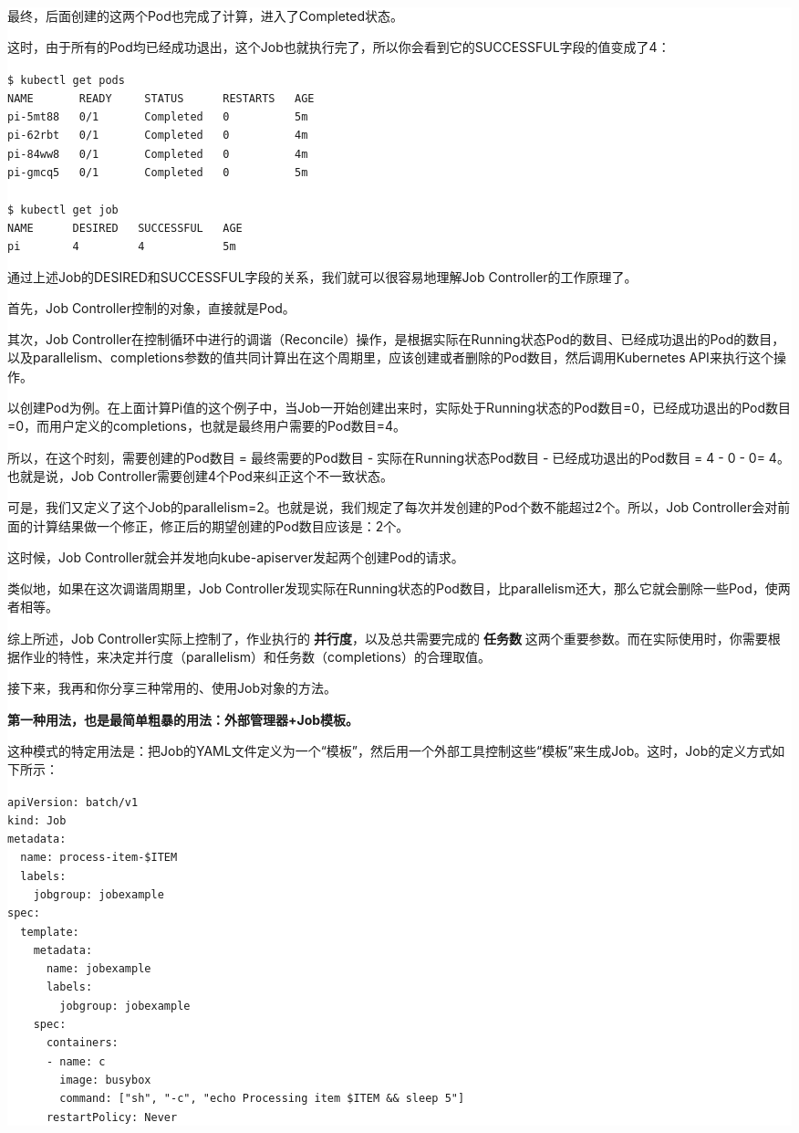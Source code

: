 最终，后面创建的这两个Pod也完成了计算，进入了Completed状态。

这时，由于所有的Pod均已经成功退出，这个Job也就执行完了，所以你会看到它的SUCCESSFUL字段的值变成了4：

```
$ kubectl get pods
NAME       READY     STATUS      RESTARTS   AGE
pi-5mt88   0/1       Completed   0          5m
pi-62rbt   0/1       Completed   0          4m
pi-84ww8   0/1       Completed   0          4m
pi-gmcq5   0/1       Completed   0          5m

$ kubectl get job
NAME      DESIRED   SUCCESSFUL   AGE
pi        4         4            5m

```

通过上述Job的DESIRED和SUCCESSFUL字段的关系，我们就可以很容易地理解Job Controller的工作原理了。

首先，Job Controller控制的对象，直接就是Pod。

其次，Job Controller在控制循环中进行的调谐（Reconcile）操作，是根据实际在Running状态Pod的数目、已经成功退出的Pod的数目，以及parallelism、completions参数的值共同计算出在这个周期里，应该创建或者删除的Pod数目，然后调用Kubernetes API来执行这个操作。

以创建Pod为例。在上面计算Pi值的这个例子中，当Job一开始创建出来时，实际处于Running状态的Pod数目=0，已经成功退出的Pod数目=0，而用户定义的completions，也就是最终用户需要的Pod数目=4。

所以，在这个时刻，需要创建的Pod数目 = 最终需要的Pod数目 - 实际在Running状态Pod数目 - 已经成功退出的Pod数目 = 4 - 0 - 0= 4。也就是说，Job Controller需要创建4个Pod来纠正这个不一致状态。

可是，我们又定义了这个Job的parallelism=2。也就是说，我们规定了每次并发创建的Pod个数不能超过2个。所以，Job Controller会对前面的计算结果做一个修正，修正后的期望创建的Pod数目应该是：2个。

这时候，Job Controller就会并发地向kube-apiserver发起两个创建Pod的请求。

类似地，如果在这次调谐周期里，Job Controller发现实际在Running状态的Pod数目，比parallelism还大，那么它就会删除一些Pod，使两者相等。

综上所述，Job Controller实际上控制了，作业执行的 **并行度**，以及总共需要完成的 **任务数** 这两个重要参数。而在实际使用时，你需要根据作业的特性，来决定并行度（parallelism）和任务数（completions）的合理取值。

接下来，我再和你分享三种常用的、使用Job对象的方法。

**第一种用法，也是最简单粗暴的用法：外部管理器+Job模板。**

这种模式的特定用法是：把Job的YAML文件定义为一个“模板”，然后用一个外部工具控制这些“模板”来生成Job。这时，Job的定义方式如下所示：

```
apiVersion: batch/v1
kind: Job
metadata:
  name: process-item-$ITEM
  labels:
    jobgroup: jobexample
spec:
  template:
    metadata:
      name: jobexample
      labels:
        jobgroup: jobexample
    spec:
      containers:
      - name: c
        image: busybox
        command: ["sh", "-c", "echo Processing item $ITEM && sleep 5"]
      restartPolicy: Never

```
